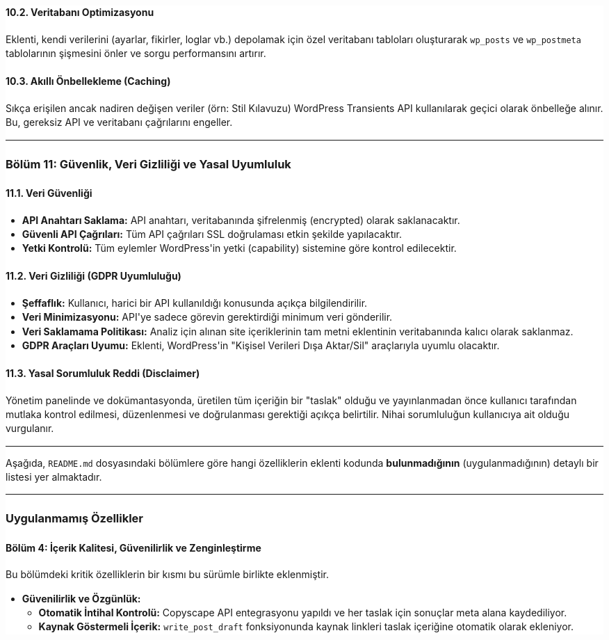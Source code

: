#### **10.2. Veritabanı Optimizasyonu**
Eklenti, kendi verilerini (ayarlar, fikirler, loglar vb.) depolamak için özel veritabanı tabloları oluşturarak `wp_posts` ve `wp_postmeta` tablolarının şişmesini önler ve sorgu performansını artırır.

#### **10.3. Akıllı Önbellekleme (Caching)**
Sıkça erişilen ancak nadiren değişen veriler (örn: Stil Kılavuzu) WordPress Transients API kullanılarak geçici olarak önbelleğe alınır. Bu, gereksiz API ve veritabanı çağrılarını engeller.

---

### **Bölüm 11: Güvenlik, Veri Gizliliği ve Yasal Uyumluluk**

#### **11.1. Veri Güvenliği**
*   **API Anahtarı Saklama:** API anahtarı, veritabanında şifrelenmiş (encrypted) olarak saklanacaktır.
*   **Güvenli API Çağrıları:** Tüm API çağrıları SSL doğrulaması etkin şekilde yapılacaktır.
*   **Yetki Kontrolü:** Tüm eylemler WordPress'in yetki (capability) sistemine göre kontrol edilecektir.

#### **11.2. Veri Gizliliği (GDPR Uyumluluğu)**
*   **Şeffaflık:** Kullanıcı, harici bir API kullanıldığı konusunda açıkça bilgilendirilir.
*   **Veri Minimizasyonu:** API'ye sadece görevin gerektirdiği minimum veri gönderilir.
*   **Veri Saklamama Politikası:** Analiz için alınan site içeriklerinin tam metni eklentinin veritabanında kalıcı olarak saklanmaz.
*   **GDPR Araçları Uyumu:** Eklenti, WordPress'in "Kişisel Verileri Dışa Aktar/Sil" araçlarıyla uyumlu olacaktır.

#### **11.3. Yasal Sorumluluk Reddi (Disclaimer)**
Yönetim panelinde ve dokümantasyonda, üretilen tüm içeriğin bir "taslak" olduğu ve yayınlanmadan önce kullanıcı tarafından mutlaka kontrol edilmesi, düzenlenmesi ve doğrulanması gerektiği açıkça belirtilir. Nihai sorumluluğun kullanıcıya ait olduğu vurgulanır.

-----------

Aşağıda, `README.md` dosyasındaki bölümlere göre hangi özelliklerin eklenti kodunda **bulunmadığının** (uygulanmadığının) detaylı bir listesi yer almaktadır.

---

### **Uygulanmamış Özellikler**

#### **Bölüm 4: İçerik Kalitesi, Güvenilirlik ve Zenginleştirme**

Bu bölümdeki kritik özelliklerin bir kısmı bu sürümle birlikte eklenmiştir.

*   **Güvenilirlik ve Özgünlük:**
    *   **Otomatik İntihal Kontrolü:** Copyscape API entegrasyonu yapıldı ve her taslak için sonuçlar meta alana kaydediliyor.
    *   **Kaynak Göstermeli İçerik:** `write_post_draft` fonksiyonunda kaynak linkleri taslak içeriğine otomatik olarak ekleniyor.
